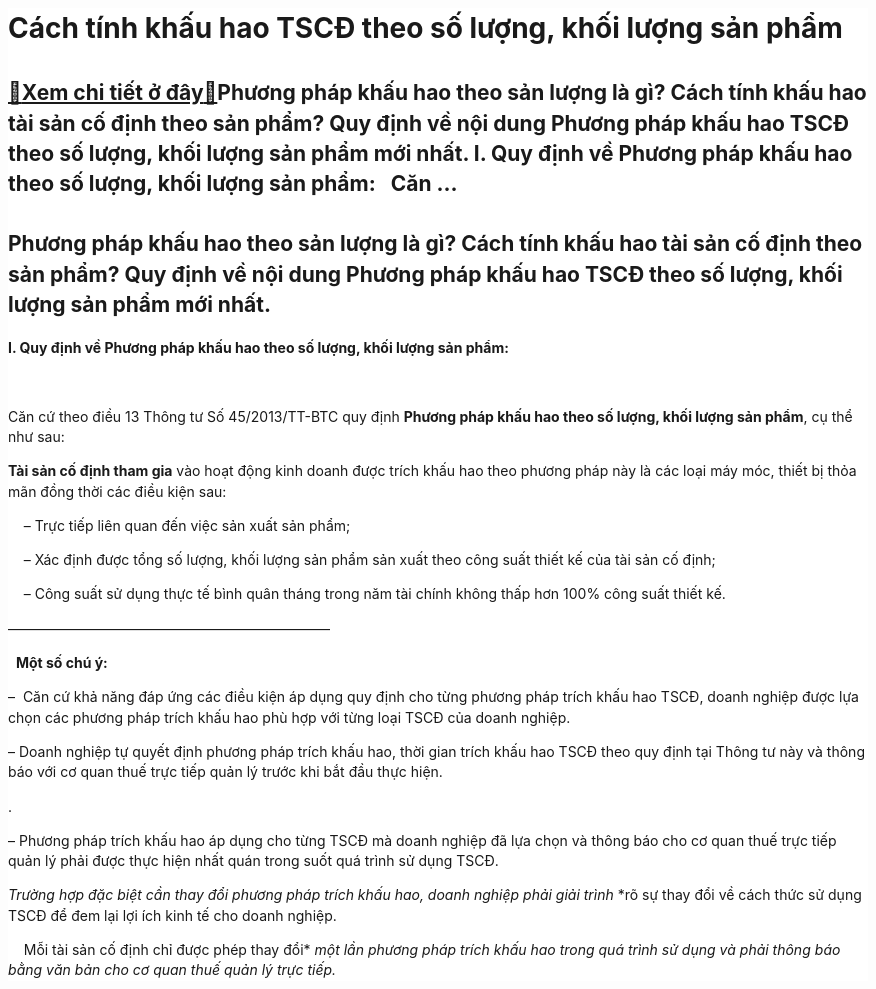 Cách tính khấu hao TSCĐ theo số lượng, khối lượng sản phẩm
==========================================================

[:gift:Xem chi tiết ở đây:gift:](https://hddtvn.com/cach-tinh-khau-hao-tscd-theo-so-luong-khoi-luong-san-pham/)Phương pháp khấu hao theo sản lượng là gì? Cách tính khấu hao tài sản cố định theo sản phẩm? Quy định về nội dung Phương pháp khấu hao TSCĐ theo số lượng, khối lượng sản phẩm mới nhất. I. Quy định về Phương pháp khấu hao theo số lượng, khối lượng sản phẩm:   Căn …
------------------------------------------------------------------------------------------------------------------------------------------------------------------------------------------------------------------------------------------------------------------------



Phương pháp khấu hao theo sản lượng là gì? Cách tính khấu hao tài sản cố định theo sản phẩm? Quy định về nội dung Phương pháp khấu hao TSCĐ theo số lượng, khối lượng sản phẩm mới nhất.
------------------------------------------------------------------------------------------------------------------------------------------------------------------------------------------


**I. Quy định về Phương pháp khấu hao theo số lượng, khối lượng sản phẩm:**  

   

Căn cứ theo điều 13 Thông tư Số 45/2013/TT-BTC quy định **Phương pháp khấu hao theo số lượng, khối lượng sản phẩm**, cụ thể như sau:


**Tài sản cố định tham gia** vào hoạt động kinh doanh được trích khấu hao theo phương pháp này là các loại máy móc, thiết bị thỏa mãn đồng thời các điều kiện sau:  

    – Trực tiếp liên quan đến việc sản xuất sản phẩm;  

    – Xác định được tổng số lượng, khối lượng sản phẩm sản xuất theo công suất thiết kế của tài sản cố định;  

    – Công suất sử dụng thực tế bình quân tháng trong năm tài chính không thấp hơn 100% công suất thiết kế.



———————————————————————  

  
**Một số chú ý:**  

–  Căn cứ khả năng đáp ứng các điều kiện áp dụng quy định cho từng phương pháp trích khấu hao TSCĐ, doanh nghiệp được lựa chọn các phương pháp trích khấu hao phù hợp với từng loại TSCĐ của doanh nghiệp.  

– Doanh nghiệp tự quyết định phương pháp trích khấu hao, thời gian trích khấu hao TSCĐ theo quy định tại Thông tư này và thông báo với cơ quan thuế trực tiếp quản lý trước khi bắt đầu thực hiện.



.

– Phương pháp trích khấu hao áp dụng cho từng TSCĐ mà doanh nghiệp đã lựa chọn và thông báo cho cơ quan thuế trực tiếp quản lý phải được thực hiện nhất quán trong suốt quá trình sử dụng TSCĐ.  

*Trường hợp đặc biệt cần thay đổi phương pháp trích khấu hao, doanh nghiệp* *phải giải trình* *rõ sự thay đổi về cách thức sử dụng TSCĐ để đem lại lợi ích kinh tế cho doanh nghiệp.  

    Mỗi tài sản cố định chỉ được phép thay đổi* *một lần* *phương pháp trích khấu hao trong quá trình sử dụng và phải thông báo bằng văn bản cho cơ quan thuế quản lý trực tiếp.*


